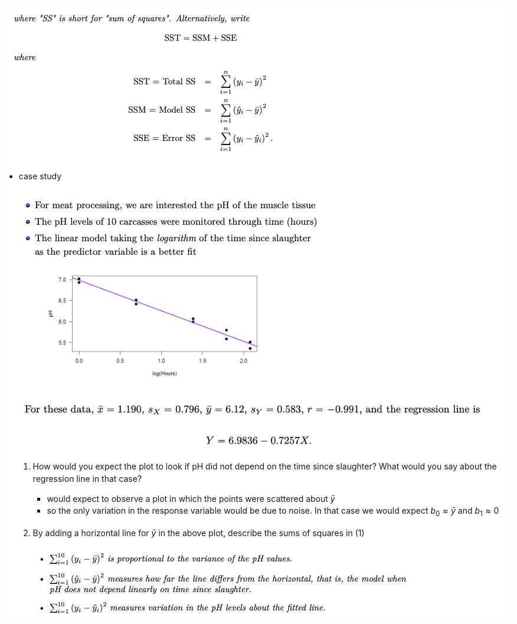   ![image-20240322223255008](pictures/image-20240322223255008.png)	

- case study

  ![image-20240322223220827](pictures/image-20240322223220827.png) 

  <img src="pictures/image-20240313150551037.png" alt="image-20240313150551037" style="zoom:80%;" /> 

  1. How would you expect the plot to look if pH did not depend on the time since slaughter? What would you say about the regression line in that case?

     - would expect to observe a plot in which the points were scattered about $\bar y$
     - so the only variation in the response variable would be due to noise. In that case we would expect $b_0 \approx \bar y$ and $b_1 \approx 0$

  2. By adding a horizontal line for $\bar y$​ in the above plot, describe the sums of squares in (1)

     <img src="pictures/image-20240322223454304.png" alt="image-20240322223454304" style="zoom:100%;" /> 
